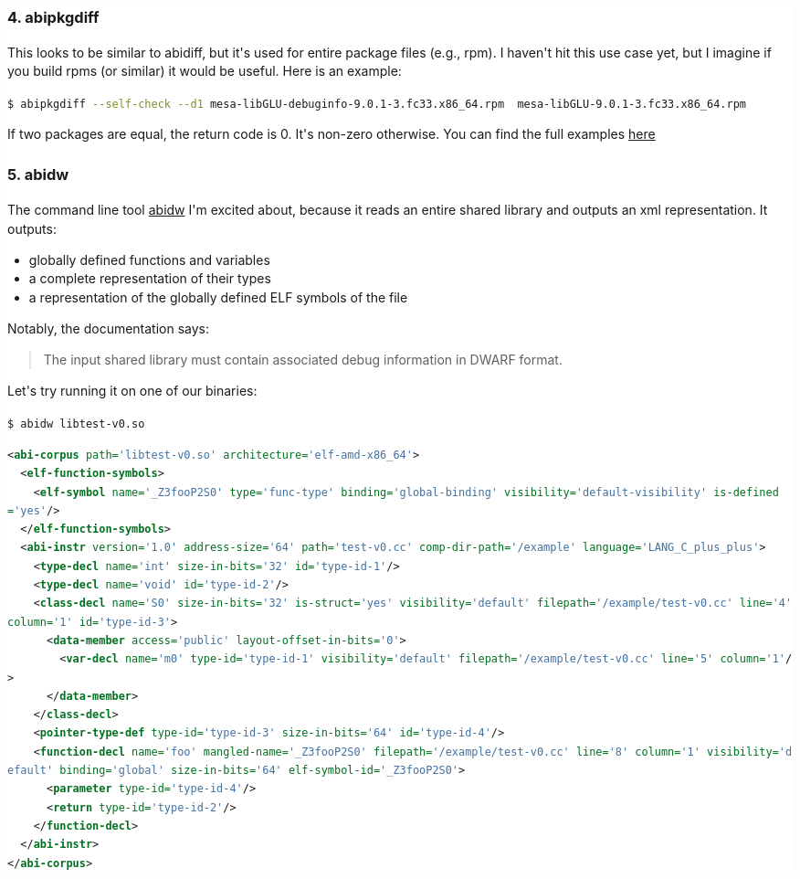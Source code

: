 ### 4. abipkgdiff

This looks to be similar to abidiff, but it's used for entire package files (e.g., rpm). I 
haven't hit this use case yet, but I imagine if you build rpms (or similar) it would
be useful. Here is an example:

```bash
$ abipkgdiff --self-check --d1 mesa-libGLU-debuginfo-9.0.1-3.fc33.x86_64.rpm  mesa-libGLU-9.0.1-3.fc33.x86_64.rpm
```

If two packages are equal, the return code is 0. It's non-zero otherwise.
You can find the full examples [here](https://sourceware.org/libabigail/manual/abidiff.html)

### 5. abidw

The command line tool [abidw](https://sourceware.org/libabigail/manual/abidw.html) I'm excited about, because it reads an entire shared library and outputs an xml
representation. It outputs:

 - globally defined functions and variables
 - a complete representation of their types
 - a representation of the globally defined ELF symbols of the file

Notably, the documentation says:

> The input shared library must contain associated debug information in DWARF format.

Let's try running it on one of our binaries:

```bash
$ abidw libtest-v0.so
```
```xml
<abi-corpus path='libtest-v0.so' architecture='elf-amd-x86_64'>
  <elf-function-symbols>
    <elf-symbol name='_Z3fooP2S0' type='func-type' binding='global-binding' visibility='default-visibility' is-defined='yes'/>
  </elf-function-symbols>
  <abi-instr version='1.0' address-size='64' path='test-v0.cc' comp-dir-path='/example' language='LANG_C_plus_plus'>
    <type-decl name='int' size-in-bits='32' id='type-id-1'/>
    <type-decl name='void' id='type-id-2'/>
    <class-decl name='S0' size-in-bits='32' is-struct='yes' visibility='default' filepath='/example/test-v0.cc' line='4' column='1' id='type-id-3'>
      <data-member access='public' layout-offset-in-bits='0'>
        <var-decl name='m0' type-id='type-id-1' visibility='default' filepath='/example/test-v0.cc' line='5' column='1'/>
      </data-member>
    </class-decl>
    <pointer-type-def type-id='type-id-3' size-in-bits='64' id='type-id-4'/>
    <function-decl name='foo' mangled-name='_Z3fooP2S0' filepath='/example/test-v0.cc' line='8' column='1' visibility='default' binding='global' size-in-bits='64' elf-symbol-id='_Z3fooP2S0'>
      <parameter type-id='type-id-4'/>
      <return type-id='type-id-2'/>
    </function-decl>
  </abi-instr>
</abi-corpus>
```
